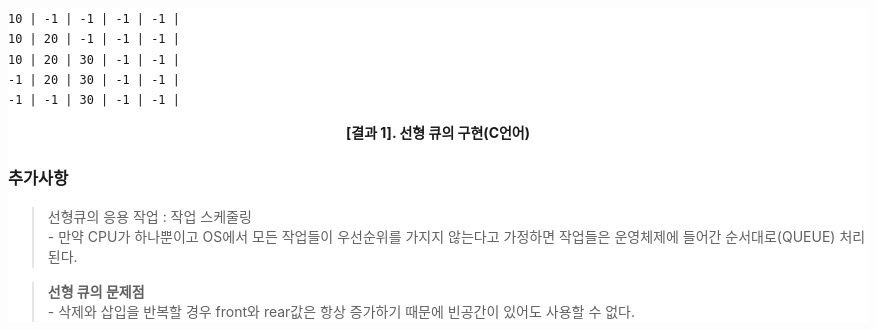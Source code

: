```
10 | -1 | -1 | -1 | -1 |
10 | 20 | -1 | -1 | -1 |
10 | 20 | 30 | -1 | -1 |
-1 | 20 | 30 | -1 | -1 |
-1 | -1 | 30 | -1 | -1 |
```

<center>
<b>[결과 1]. 선형 큐의 구현(C언어)</b>
</center>

### 추가사항 
> 선형큐의 응용 작업 : 작업 스케줄링<br> -  만약 CPU가 하나뿐이고 OS에서 모든 작업들이 우선순위를 가지지 않는다고 가정하면 작업들은 운영체제에 들어간 순서대로(QUEUE) 처리된다.

> <b>선형 큐의 문제점</b> <br> - 삭제와 삽입을 반복할 경우 front와 rear값은 항상 증가하기 때문에 빈공간이 있어도 사용할 수 없다.